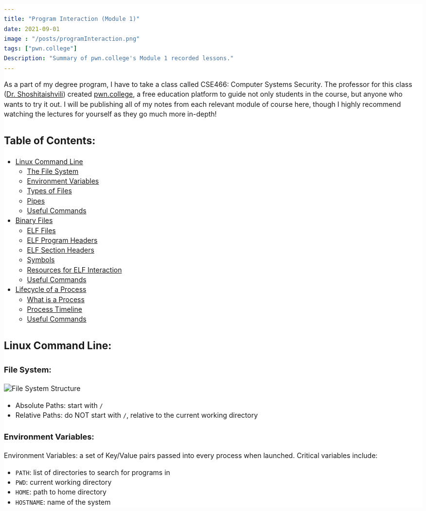 ```yaml
---
title: "Program Interaction (Module 1)"
date: 2021-09-01
image : "/posts/programInteraction.png"
tags: ["pwn.college"]
Description: "Summary of pwn.college's Module 1 recorded lessons."
---
```

As a part of my degree program, I have to take a class called CSE466: Computer Systems Security. The professor for this class ([Dr. Shoshitaishvili](https://www.yancomm.net/)) created [pwn.college](https://pwn.college/), a free education platform to guide not only students in the course, but anyone who wants to try it out. I will be publishing all of my notes from each relevant module of course here, though I highly recommend watching the lectures for yourself as they go much more in-depth!

## Table of Contents:
- [Linux Command Line](#linux-command-line)
    - [The File System](#file-system)
    - [Environment Variables](#environment-variables)
    - [Types of Files](#files)
    - [Pipes](#pipes)
    - [Useful Commands](#useful-commands-cli)
- [Binary Files](#binary-files)
    - [ELF Files](#elf-files)
    - [ELF Program Headers](#elf-program-headers)
    - [ELF Section Headers](#elf-section-headers)
    - [Symbols](#symbols)
    - [Resources for ELF Interaction](#resources-to-interact-with-elf)
    - [Useful Commands](#useful-commands-binary)
- [Lifecycle of a Process](#lifecycle-of-a-linux-process)
    - [What is a Process](#what-is-a-process)
    - [Process Timeline](#process-timeline)
    - [Useful Commands](#useful-commands-viewing-processes)

## Linux Command Line:
### **File System:**
![File System Structure](../fileSystemStructure.png)
- Absolute Paths: start with `/`
- Relative Paths: do NOT start with `/`, relative to the current working directory

### **Environment Variables:**
Environment Variables: a set of Key/Value pairs passed into every process when launched. Critical variables include:
- `PATH`: list of directories to search for programs in
- `PWD`: current working directory
- `HOME`: path to home directory
- `HOSTNAME`: name of the system
